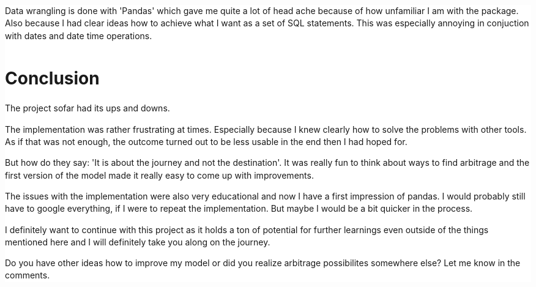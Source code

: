 Data wrangling is done with 'Pandas' which gave me quite a lot of head ache because of how unfamiliar I am with the package. Also because I had clear ideas how to achieve what I want as a set of SQL statements.
This was especially annoying in conjuction with dates and date time operations.

# Conclusion

The project sofar had its ups and downs.

The implementation was rather frustrating at times. Especially because I knew clearly how to solve the problems with other tools. As if that was not enough, the outcome turned out to be less usable in the end then I had hoped for.

But how do they say: 'It is about the journey and not the destination'. It was really fun to think about ways to find arbitrage and the first version of the model made it really easy to come up with improvements.

The issues with the implementation were also very educational and now I have a first impression of pandas. I would probably still have to google everything, if I were to repeat the implementation. But maybe I would be a bit quicker in the process.

I definitely want to continue with this project as it holds a ton of potential for further learnings even outside of the things mentioned here and I will definitely take you along on the journey.

Do you have other ideas how to improve my model or did you realize arbitrage possibilites somewhere else? Let me know in the comments.
